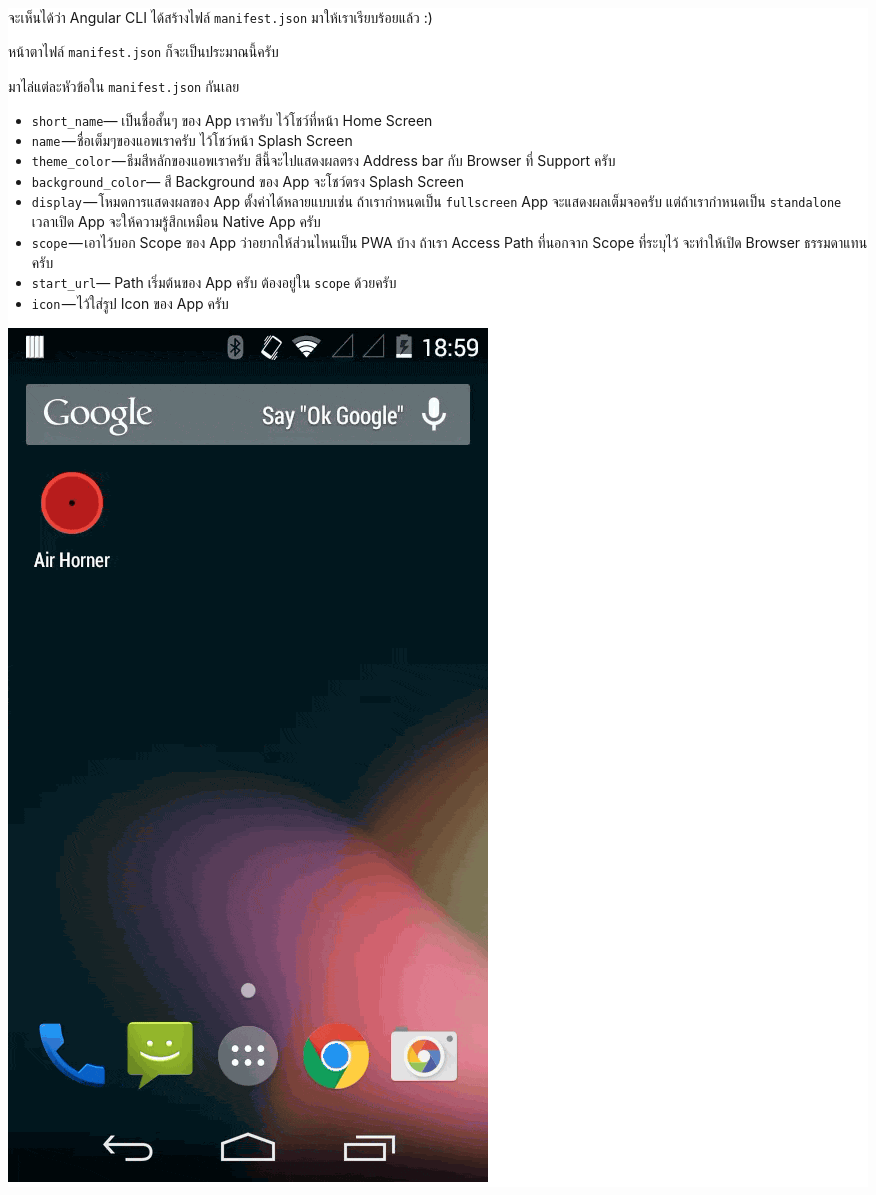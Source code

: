 จะเห็นได้ว่า Angular CLI ได้สร้างไฟล์ `manifest.json` มาให้เราเรียบร้อยแล้ว :)

หน้าตาไฟล์ `manifest.json` ก็จะเป็นประมาณนี้ครับ

มาไล่แต่ละหัวข้อใน `manifest.json` กันเลย

-   `short_name`— เป็นชื่อสั้นๆ ของ App เราครับ ไว้โชว์ที่หน้า Home Screen
-   `name` — ชื่อเต็มๆของแอพเราครับ ไว้โชว์หน้า Splash Screen
-   `theme_color` — ธีมสีหลักของแอพเราครับ สีนี้จะไปแสดงผลตรง Address bar กับ Browser ที่ Support ครับ
-   `background_color`— สี Background ของ App จะโชว์ตรง Splash Screen
-   `display` — โหมดการแสดงผลของ App ตั้งค่าได้หลายแบบเช่น ถ้าเรากำหนดเป็น `fullscreen` App จะแสดงผลเต็มจอครับ แต่ถ้าเรากำหนดเป็น `standalone` เวลาเปิด App จะให้ความรู้สึกเหมือน Native App ครับ
-   `scope` — เอาไว้บอก Scope ของ App ว่าอยากให้ส่วนไหนเป็น PWA บ้าง ถ้าเรา Access Path ที่นอกจาก Scope ที่ระบุไว้ จะทำให้เปิด Browser ธรรมดาแทนครับ
-   `start_url`— Path เริ่มต้นของ App ครับ ต้องอยู่ใน `scope` ด้วยครับ
-   `icon` — ไว้ใส่รูป Icon ของ App ครับ

![Splash Screen จะถูกสร้างจาก name, backgroud\_color และ icon](./asset-11.gif)
